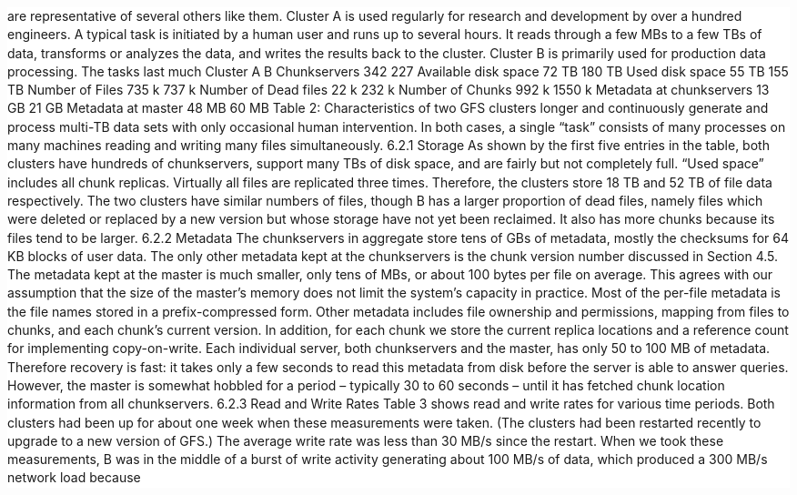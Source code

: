are representative of several others like them. Cluster A is
used regularly for research and development by over a hundred engineers. A typical task is initiated by a human user
and runs up to several hours. It reads through a few MBs
to a few TBs of data, transforms or analyzes the data, and
writes the results back to the cluster. Cluster B is primarily
used for production data processing. The tasks last much
Cluster A B
Chunkservers 342 227
Available disk space 72 TB 180 TB
Used disk space 55 TB 155 TB
Number of Files 735 k 737 k
Number of Dead files 22 k 232 k
Number of Chunks 992 k 1550 k
Metadata at chunkservers 13 GB 21 GB
Metadata at master 48 MB 60 MB
Table 2: Characteristics of two GFS clusters
longer and continuously generate and process multi-TB data
sets with only occasional human intervention. In both cases,
a single “task” consists of many processes on many machines
reading and writing many files simultaneously.
6.2.1 Storage
As shown by the first five entries in the table, both clusters
have hundreds of chunkservers, support many TBs of disk
space, and are fairly but not completely full. “Used space”
includes all chunk replicas. Virtually all files are replicated
three times. Therefore, the clusters store 18 TB and 52 TB
of file data respectively.
The two clusters have similar numbers of files, though B
has a larger proportion of dead files, namely files which were
deleted or replaced by a new version but whose storage have
not yet been reclaimed. It also has more chunks because its
files tend to be larger.
6.2.2 Metadata
The chunkservers in aggregate store tens of GBs of metadata, mostly the checksums for 64 KB blocks of user data.
The only other metadata kept at the chunkservers is the
chunk version number discussed in Section 4.5.
The metadata kept at the master is much smaller, only
tens of MBs, or about 100 bytes per file on average. This
agrees with our assumption that the size of the master’s
memory does not limit the system’s capacity in practice.
Most of the per-file metadata is the file names stored in a
prefix-compressed form. Other metadata includes file ownership and permissions, mapping from files to chunks, and
each chunk’s current version. In addition, for each chunk we
store the current replica locations and a reference count for
implementing copy-on-write.
Each individual server, both chunkservers and the master,
has only 50 to 100 MB of metadata. Therefore recovery is
fast: it takes only a few seconds to read this metadata from
disk before the server is able to answer queries. However, the
master is somewhat hobbled for a period – typically 30 to
60 seconds – until it has fetched chunk location information
from all chunkservers.
6.2.3 Read and Write Rates
Table 3 shows read and write rates for various time periods. Both clusters had been up for about one week when
these measurements were taken. (The clusters had been
restarted recently to upgrade to a new version of GFS.)
The average write rate was less than 30 MB/s since the
restart. When we took these measurements, B was in the
middle of a burst of write activity generating about 100 MB/s
of data, which produced a 300 MB/s network load because